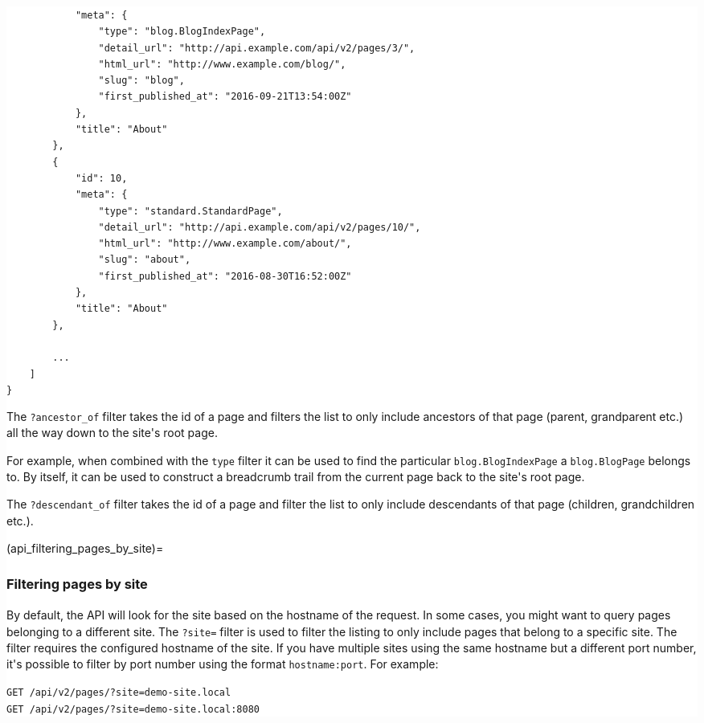 ```
            "meta": {
                "type": "blog.BlogIndexPage",
                "detail_url": "http://api.example.com/api/v2/pages/3/",
                "html_url": "http://www.example.com/blog/",
                "slug": "blog",
                "first_published_at": "2016-09-21T13:54:00Z"
            },
            "title": "About"
        },
        {
            "id": 10,
            "meta": {
                "type": "standard.StandardPage",
                "detail_url": "http://api.example.com/api/v2/pages/10/",
                "html_url": "http://www.example.com/about/",
                "slug": "about",
                "first_published_at": "2016-08-30T16:52:00Z"
            },
            "title": "About"
        },

        ...
    ]
}
```

The `?ancestor_of` filter takes the id of a page and filters the list
to only include ancestors of that page (parent, grandparent etc.) all the
way down to the site's root page.

For example, when combined with the `type` filter it can be used to
find the particular `blog.BlogIndexPage` a `blog.BlogPage` belongs
to. By itself, it can be used to construct a breadcrumb trail from
the current page back to the site's root page.

The `?descendant_of` filter takes the id of a page and filter the list
to only include descendants of that page (children, grandchildren etc.).

(api_filtering_pages_by_site)=

### Filtering pages by site

By default, the API will look for the site based on the hostname of the request.
In some cases, you might want to query pages belonging to a different site.
The `?site=` filter is used to filter the listing to only include pages that
belong to a specific site. The filter requires the configured hostname of the
site. If you have multiple sites using the same hostname but a different port
number, it's possible to filter by port number using the format `hostname:port`.
For example:

```
GET /api/v2/pages/?site=demo-site.local
GET /api/v2/pages/?site=demo-site.local:8080
```
